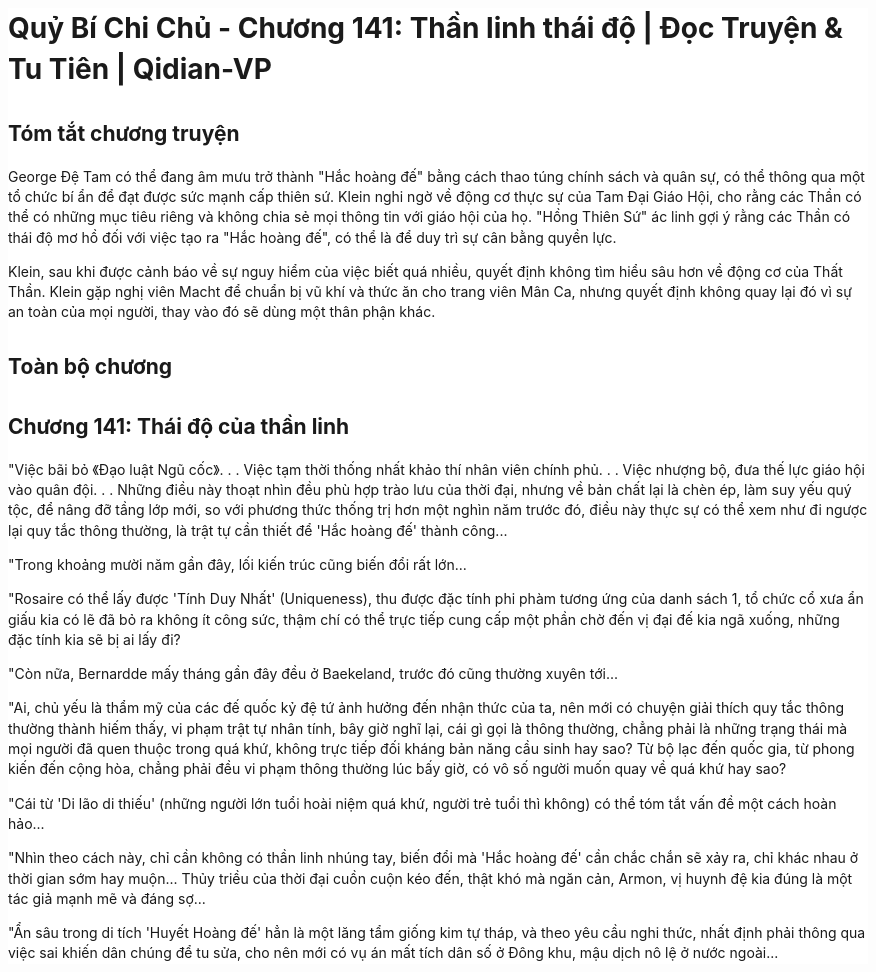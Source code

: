 # Quỷ Bí Chi Chủ - Chương 141: Thần linh thái độ | Đọc Truyện & Tu Tiên | Qidian-VP



## Tóm tắt chương truyện

George Đệ Tam có thể đang âm mưu trở thành "Hắc hoàng đế" bằng cách thao túng chính sách và quân sự, có thể thông qua một tổ chức bí ẩn để đạt được sức mạnh cấp thiên sứ. Klein nghi ngờ về động cơ thực sự của Tam Đại Giáo Hội, cho rằng các Thần có thể có những mục tiêu riêng và không chia sẻ mọi thông tin với giáo hội của họ. "Hồng Thiên Sứ" ác linh gợi ý rằng các Thần có thái độ mơ hồ đối với việc tạo ra "Hắc hoàng đế", có thể là để duy trì sự cân bằng quyền lực.

Klein, sau khi được cảnh báo về sự nguy hiểm của việc biết quá nhiều, quyết định không tìm hiểu sâu hơn về động cơ của Thất Thần. Klein gặp nghị viên Macht để chuẩn bị vũ khí và thức ăn cho trang viên Mân Ca, nhưng quyết định không quay lại đó vì sự an toàn của mọi người, thay vào đó sẽ dùng một thân phận khác.


## Toàn bộ chương

## Chương 141: Thái độ của thần linh

"Việc bãi bỏ 《Đạo luật Ngũ cốc》. . . Việc tạm thời thống nhất khảo thí nhân viên chính phủ. . . Việc nhượng bộ, đưa thế lực giáo hội vào quân đội. . . Những điều này thoạt nhìn đều phù hợp trào lưu của thời đại, nhưng về bản chất lại là chèn ép, làm suy yếu quý tộc, để nâng đỡ tầng lớp mới, so với phương thức thống trị hơn một nghìn năm trước đó, điều này thực sự có thể xem như đi ngược lại quy tắc thông thường, là trật tự cần thiết để 'Hắc hoàng đế' thành công...

"Trong khoảng mười năm gần đây, lối kiến trúc cũng biến đổi rất lớn...

"Rosaire có thể lấy được 'Tính Duy Nhất' (Uniqueness), thu được đặc tính phi phàm tương ứng của danh sách 1, tổ chức cổ xưa ẩn giấu kia có lẽ đã bỏ ra không ít công sức, thậm chí có thể trực tiếp cung cấp một phần chờ đến vị đại đế kia ngã xuống, những đặc tính kia sẽ bị ai lấy đi?

"Còn nữa, Bernardde mấy tháng gần đây đều ở Baekeland, trước đó cũng thường xuyên tới...

"Ai, chủ yếu là thẩm mỹ của các đế quốc kỷ đệ tứ ảnh hưởng đến nhận thức của ta, nên mới có chuyện giải thích quy tắc thông thường thành hiếm thấy, vi phạm trật tự nhân tính, bây giờ nghĩ lại, cái gì gọi là thông thường, chẳng phải là những trạng thái mà mọi người đã quen thuộc trong quá khứ, không trực tiếp đối kháng bản năng cầu sinh hay sao? Từ bộ lạc đến quốc gia, từ phong kiến đến cộng hòa, chẳng phải đều vi phạm thông thường lúc bấy giờ, có vô số người muốn quay về quá khứ hay sao?

"Cái từ 'Di lão di thiếu' (những người lớn tuổi hoài niệm quá khứ, người trẻ tuổi thì không) có thể tóm tắt vấn đề một cách hoàn hảo...

"Nhìn theo cách này, chỉ cần không có thần linh nhúng tay, biến đổi mà 'Hắc hoàng đế' cần chắc chắn sẽ xảy ra, chỉ khác nhau ở thời gian sớm hay muộn... Thủy triều của thời đại cuồn cuộn kéo đến, thật khó mà ngăn cản, Armon, vị huynh đệ kia đúng là một tác giả mạnh mẽ và đáng sợ...

"Ẩn sâu trong di tích 'Huyết Hoàng đế' hẳn là một lăng tẩm giống kim tự tháp, và theo yêu cầu nghi thức, nhất định phải thông qua việc sai khiến dân chúng để tu sửa, cho nên mới có vụ án mất tích dân số ở Đông khu, mậu dịch nô lệ ở nước ngoài...
